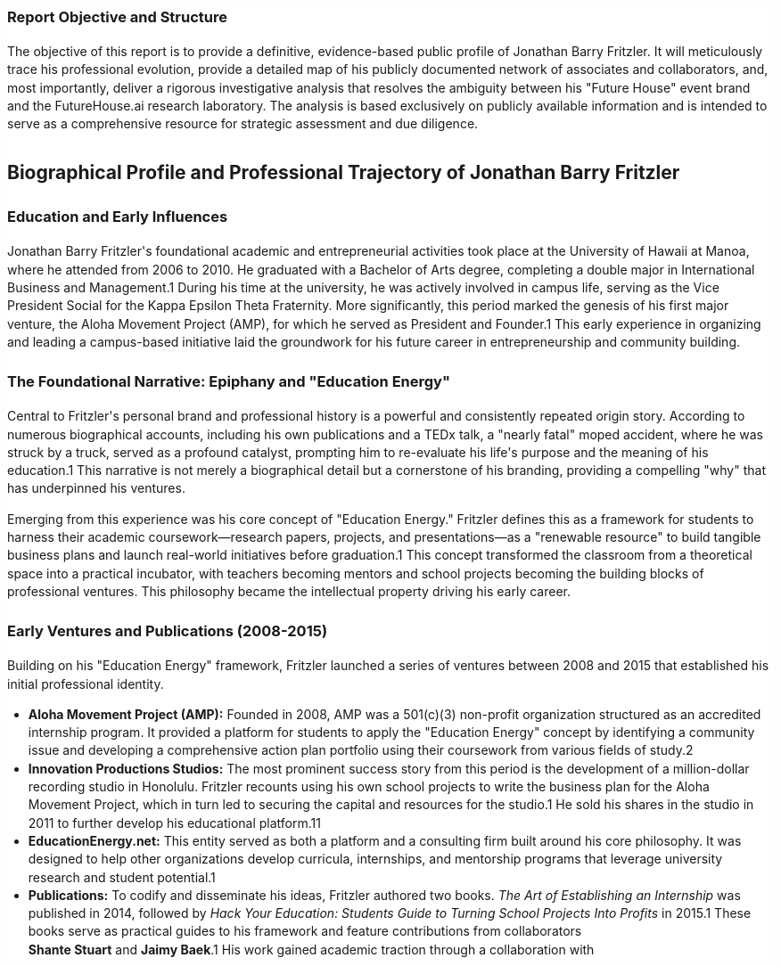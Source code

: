 ### **Report Objective and Structure**

The objective of this report is to provide a definitive, evidence-based public profile of Jonathan Barry Fritzler. It will meticulously trace his professional evolution, provide a detailed map of his publicly documented network of associates and collaborators, and, most importantly, deliver a rigorous investigative analysis that resolves the ambiguity between his "Future House" event brand and the FutureHouse.ai research laboratory. The analysis is based exclusively on publicly available information and is intended to serve as a comprehensive resource for strategic assessment and due diligence.

## **Biographical Profile and Professional Trajectory of Jonathan Barry Fritzler**

### **Education and Early Influences**

Jonathan Barry Fritzler's foundational academic and entrepreneurial activities took place at the University of Hawaii at Manoa, where he attended from 2006 to 2010\. He graduated with a Bachelor of Arts degree, completing a double major in International Business and Management.1 During his time at the university, he was actively involved in campus life, serving as the Vice President Social for the Kappa Epsilon Theta Fraternity. More significantly, this period marked the genesis of his first major venture, the Aloha Movement Project (AMP), for which he served as President and Founder.1 This early experience in organizing and leading a campus-based initiative laid the groundwork for his future career in entrepreneurship and community building.

### **The Foundational Narrative: Epiphany and "Education Energy"**

Central to Fritzler's personal brand and professional history is a powerful and consistently repeated origin story. According to numerous biographical accounts, including his own publications and a TEDx talk, a "nearly fatal" moped accident, where he was struck by a truck, served as a profound catalyst, prompting him to re-evaluate his life's purpose and the meaning of his education.1 This narrative is not merely a biographical detail but a cornerstone of his branding, providing a compelling "why" that has underpinned his ventures.

Emerging from this experience was his core concept of "Education Energy." Fritzler defines this as a framework for students to harness their academic coursework—research papers, projects, and presentations—as a "renewable resource" to build tangible business plans and launch real-world initiatives before graduation.1 This concept transformed the classroom from a theoretical space into a practical incubator, with teachers becoming mentors and school projects becoming the building blocks of professional ventures. This philosophy became the intellectual property driving his early career.

### **Early Ventures and Publications (2008-2015)**

Building on his "Education Energy" framework, Fritzler launched a series of ventures between 2008 and 2015 that established his initial professional identity.

* **Aloha Movement Project (AMP):** Founded in 2008, AMP was a 501(c)(3) non-profit organization structured as an accredited internship program. It provided a platform for students to apply the "Education Energy" concept by identifying a community issue and developing a comprehensive action plan portfolio using their coursework from various fields of study.2  
* **Innovation Productions Studios:** The most prominent success story from this period is the development of a million-dollar recording studio in Honolulu. Fritzler recounts using his own school projects to write the business plan for the Aloha Movement Project, which in turn led to securing the capital and resources for the studio.1 He sold his shares in the studio in 2011 to further develop his educational platform.11  
* **EducationEnergy.net:** This entity served as both a platform and a consulting firm built around his core philosophy. It was designed to help other organizations develop curricula, internships, and mentorship programs that leverage university research and student potential.1  
* **Publications:** To codify and disseminate his ideas, Fritzler authored two books. *The Art of Establishing an Internship* was published in 2014, followed by *Hack Your Education: Students Guide to Turning School Projects Into Profits* in 2015\.1 These books serve as practical guides to his framework and feature contributions from collaborators  
  **Shante Stuart** and **Jaimy Baek**.1 His work gained academic traction through a collaboration with  